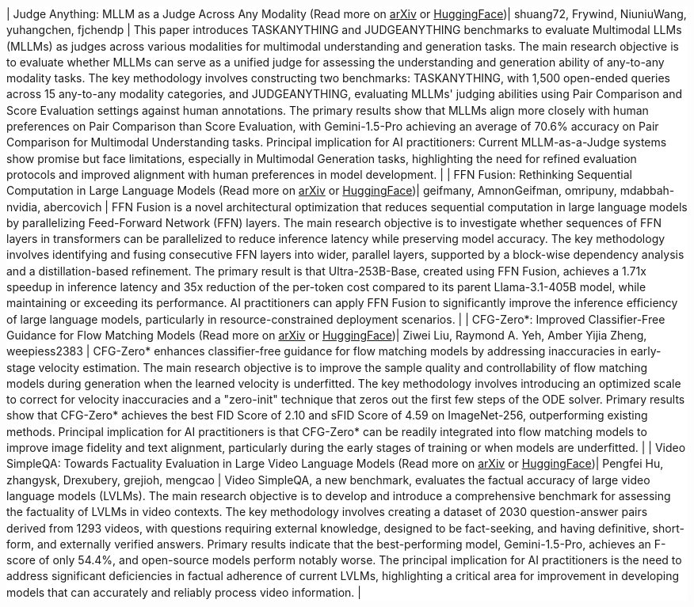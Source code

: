 | Judge Anything: MLLM as a Judge Across Any Modality (Read more on [arXiv](https://arxiv.org/abs/2503.17489) or [HuggingFace](https://huggingface.co/papers/2503.17489))| shuang72, Frywind, NiuniuWang, yuhangchen, fjchendp | This paper introduces TASKANYTHING and JUDGEANYTHING benchmarks to evaluate Multimodal LLMs (MLLMs) as judges across various modalities for multimodal understanding and generation tasks.  The main research objective is to evaluate whether MLLMs can serve as a unified judge for assessing the understanding and generation ability of any-to-any modality tasks.  The key methodology involves constructing two benchmarks: TASKANYTHING, with 1,500 open-ended queries across 15 any-to-any modality categories, and JUDGEANYTHING, evaluating MLLMs' judging abilities using Pair Comparison and Score Evaluation settings against human annotations.  The primary results show that MLLMs align more closely with human preferences on Pair Comparison than Score Evaluation, with Gemini-1.5-Pro achieving an average of 70.6% accuracy on Pair Comparison for Multimodal Understanding tasks.  Principal implication for AI practitioners: Current MLLM-as-a-Judge systems show promise but face limitations, especially in Multimodal Generation tasks, highlighting the need for refined evaluation protocols and improved alignment with human preferences in model development.  |
| FFN Fusion: Rethinking Sequential Computation in Large Language Models (Read more on [arXiv](https://arxiv.org/abs/2503.18908) or [HuggingFace](https://huggingface.co/papers/2503.18908))| geifmany, AmnonGeifman, omripuny, mdabbah-nvidia, abercovich | FFN Fusion is a novel architectural optimization that reduces sequential computation in large language models by parallelizing Feed-Forward Network (FFN) layers. The main research objective is to investigate whether sequences of FFN layers in transformers can be parallelized to reduce inference latency while preserving model accuracy. The key methodology involves identifying and fusing consecutive FFN layers into wider, parallel layers, supported by a block-wise dependency analysis and a distillation-based refinement. The primary result is that Ultra-253B-Base, created using FFN Fusion, achieves a 1.71x speedup in inference latency and 35x reduction of the per-token cost compared to its parent Llama-3.1-405B model, while maintaining or exceeding its performance. AI practitioners can apply FFN Fusion to significantly improve the inference efficiency of large language models, particularly in resource-constrained deployment scenarios.  |
| CFG-Zero*: Improved Classifier-Free Guidance for Flow Matching Models (Read more on [arXiv](https://arxiv.org/abs/2503.18886) or [HuggingFace](https://huggingface.co/papers/2503.18886))| Ziwei Liu, Raymond A. Yeh, Amber Yijia Zheng, weepiess2383 | CFG-Zero* enhances classifier-free guidance for flow matching models by addressing inaccuracies in early-stage velocity estimation. The main research objective is to improve the sample quality and controllability of flow matching models during generation when the learned velocity is underfitted. The key methodology involves introducing an optimized scale to correct for velocity inaccuracies and a "zero-init" technique that zeros out the first few steps of the ODE solver. Primary results show that CFG-Zero* achieves the best FID Score of 2.10 and sFID Score of 4.59 on ImageNet-256, outperforming existing methods. Principal implication for AI practitioners is that CFG-Zero* can be readily integrated into flow matching models to improve image fidelity and text alignment, particularly during the early stages of training or when models are underfitted.  |
| Video SimpleQA: Towards Factuality Evaluation in Large Video Language
  Models (Read more on [arXiv](https://arxiv.org/abs/2503.18923) or [HuggingFace](https://huggingface.co/papers/2503.18923))| Pengfei Hu, zhangysk, Drexubery, grejioh, mengcao | Video SimpleQA, a new benchmark, evaluates the factual accuracy of large video language models (LVLMs). The main research objective is to develop and introduce a comprehensive benchmark for assessing the factuality of LVLMs in video contexts. The key methodology involves creating a dataset of 2030 question-answer pairs derived from 1293 videos, with questions requiring external knowledge, designed to be fact-seeking, and having definitive, short-form, and externally verified answers. Primary results indicate that the best-performing model, Gemini-1.5-Pro, achieves an F-score of only 54.4%, and open-source models perform notably worse. The principal implication for AI practitioners is the need to address significant deficiencies in factual adherence of current LVLMs, highlighting a critical area for improvement in developing models that can accurately and reliably process video information.  |
